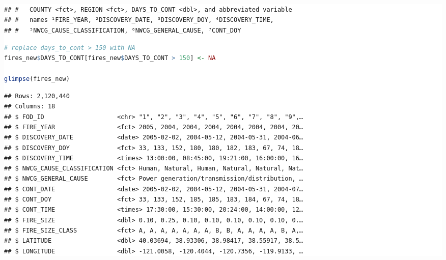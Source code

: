     ## #   COUNTY <fct>, REGION <fct>, DAYS_TO_CONT <dbl>, and abbreviated variable
    ## #   names ¹​FIRE_YEAR, ²​DISCOVERY_DATE, ³​DISCOVERY_DOY, ⁴​DISCOVERY_TIME,
    ## #   ⁵​NWCG_CAUSE_CLASSIFICATION, ⁶​NWCG_GENERAL_CAUSE, ⁷​CONT_DOY

``` r
# replace days_to_cont > 150 with NA
fires_new$DAYS_TO_CONT[fires_new$DAYS_TO_CONT > 150] <- NA

glimpse(fires_new)
```

    ## Rows: 2,120,440
    ## Columns: 18
    ## $ FOD_ID                    <chr> "1", "2", "3", "4", "5", "6", "7", "8", "9",…
    ## $ FIRE_YEAR                 <fct> 2005, 2004, 2004, 2004, 2004, 2004, 2004, 20…
    ## $ DISCOVERY_DATE            <date> 2005-02-02, 2004-05-12, 2004-05-31, 2004-06…
    ## $ DISCOVERY_DOY             <fct> 33, 133, 152, 180, 180, 182, 183, 67, 74, 18…
    ## $ DISCOVERY_TIME            <times> 13:00:00, 08:45:00, 19:21:00, 16:00:00, 16…
    ## $ NWCG_CAUSE_CLASSIFICATION <fct> Human, Natural, Human, Natural, Natural, Nat…
    ## $ NWCG_GENERAL_CAUSE        <fct> Power generation/transmission/distribution, …
    ## $ CONT_DATE                 <date> 2005-02-02, 2004-05-12, 2004-05-31, 2004-07…
    ## $ CONT_DOY                  <fct> 33, 133, 152, 185, 185, 183, 184, 67, 74, 18…
    ## $ CONT_TIME                 <times> 17:30:00, 15:30:00, 20:24:00, 14:00:00, 12…
    ## $ FIRE_SIZE                 <dbl> 0.10, 0.25, 0.10, 0.10, 0.10, 0.10, 0.10, 0.…
    ## $ FIRE_SIZE_CLASS           <fct> A, A, A, A, A, A, A, B, B, A, A, A, A, B, A,…
    ## $ LATITUDE                  <dbl> 40.03694, 38.93306, 38.98417, 38.55917, 38.5…
    ## $ LONGITUDE                 <dbl> -121.0058, -120.4044, -120.7356, -119.9133, …